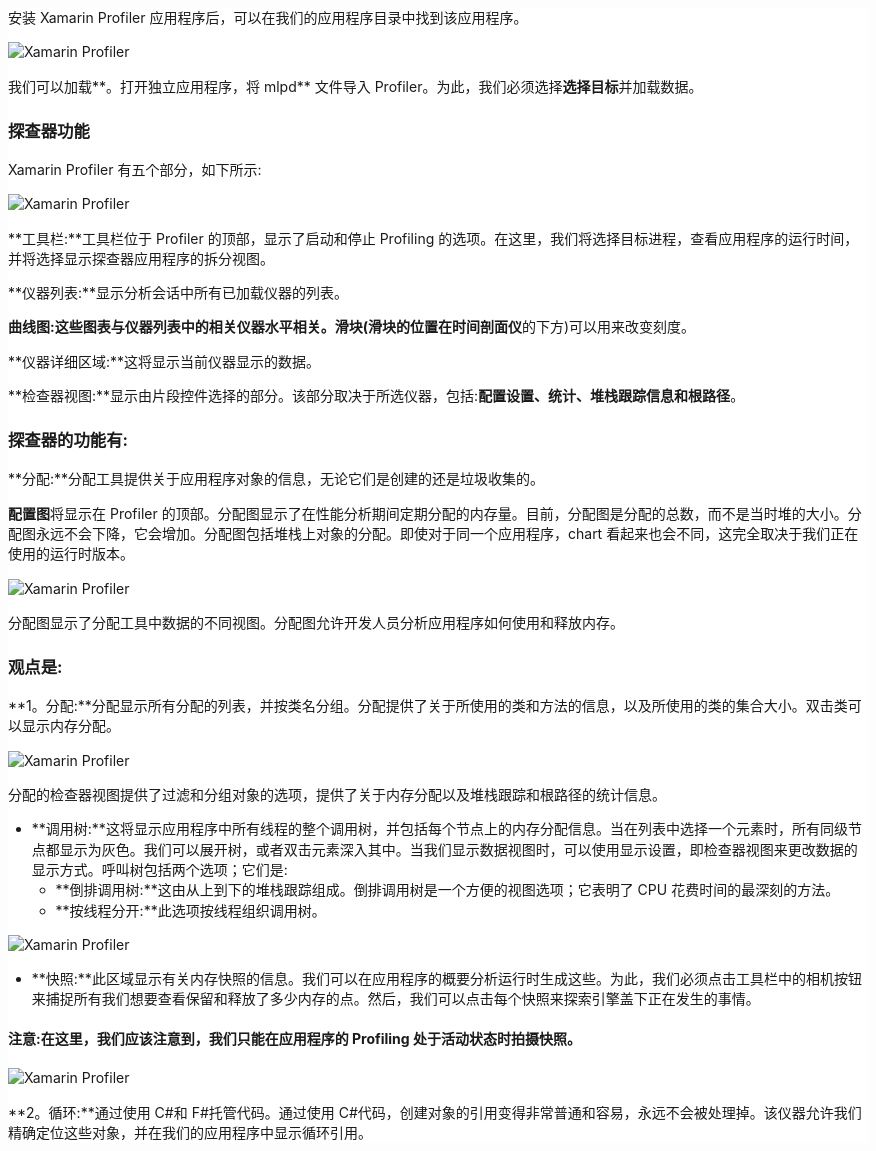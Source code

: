 安装 Xamarin Profiler 应用程序后，可以在我们的应用程序目录中找到该应用程序。

![Xamarin Profiler](../Images/5f865ccd3b61f8c7e5a68c2ca16d6083.png)

我们可以加载**。打开独立应用程序，将 mlpd** 文件导入 Profiler。为此，我们必须选择**选择目标**并加载数据。

### 探查器功能

Xamarin Profiler 有五个部分，如下所示:

![Xamarin Profiler](../Images/56c2416e9d867ffab9bf78f49fe9a670.png)

**工具栏:**工具栏位于 Profiler 的顶部，显示了启动和停止 Profiling 的选项。在这里，我们将选择目标进程，查看应用程序的运行时间，并将选择显示探查器应用程序的拆分视图。

**仪器列表:**显示分析会话中所有已加载仪器的列表。

**曲线图:**这些图表与仪器列表中的相关仪器水平相关。滑块(滑块的位置在**时间剖面仪**的下方)可以用来改变刻度。

**仪器详细区域:**这将显示当前仪器显示的数据。

**检查器视图:**显示由片段控件选择的部分。该部分取决于所选仪器，包括:**配置设置、统计、堆栈跟踪信息和根路径**。

### 探查器的功能有:

**分配:**分配工具提供关于应用程序对象的信息，无论它们是创建的还是垃圾收集的。

**配置图**将显示在 Profiler 的顶部。分配图显示了在性能分析期间定期分配的内存量。目前，分配图是分配的总数，而不是当时堆的大小。分配图永远不会下降，它会增加。分配图包括堆栈上对象的分配。即使对于同一个应用程序，chart 看起来也会不同，这完全取决于我们正在使用的运行时版本。

![Xamarin Profiler](../Images/6a051630a7df750dda074ebf6827144b.png)

分配图显示了分配工具中数据的不同视图。分配图允许开发人员分析应用程序如何使用和释放内存。

### 观点是:

**1。分配:**分配显示所有分配的列表，并按类名分组。分配提供了关于所使用的类和方法的信息，以及所使用的类的集合大小。双击类可以显示内存分配。

![Xamarin Profiler](../Images/708769c4140d323a2225881a8512b288.png)

分配的检查器视图提供了过滤和分组对象的选项，提供了关于内存分配以及堆栈跟踪和根路径的统计信息。

*   **调用树:**这将显示应用程序中所有线程的整个调用树，并包括每个节点上的内存分配信息。当在列表中选择一个元素时，所有同级节点都显示为灰色。我们可以展开树，或者双击元素深入其中。当我们显示数据视图时，可以使用显示设置，即检查器视图来更改数据的显示方式。呼叫树包括两个选项；它们是:
    *   **倒排调用树:**这由从上到下的堆栈跟踪组成。倒排调用树是一个方便的视图选项；它表明了 CPU 花费时间的最深刻的方法。
    *   **按线程分开:**此选项按线程组织调用树。

![Xamarin Profiler](../Images/2b63cd61d869255f7ed571f746014ef0.png)

*   **快照:**此区域显示有关内存快照的信息。我们可以在应用程序的概要分析运行时生成这些。为此，我们必须点击工具栏中的相机按钮来捕捉所有我们想要查看保留和释放了多少内存的点。然后，我们可以点击每个快照来探索引擎盖下正在发生的事情。

#### 注意:在这里，我们应该注意到，我们只能在应用程序的 Profiling 处于活动状态时拍摄快照。

![Xamarin Profiler](../Images/59f1b0c70954f35ae836ee43fb84da5f.png)

**2。循环:**通过使用 C#和 F#托管代码。通过使用 C#代码，创建对象的引用变得非常普通和容易，永远不会被处理掉。该仪器允许我们精确定位这些对象，并在我们的应用程序中显示循环引用。
